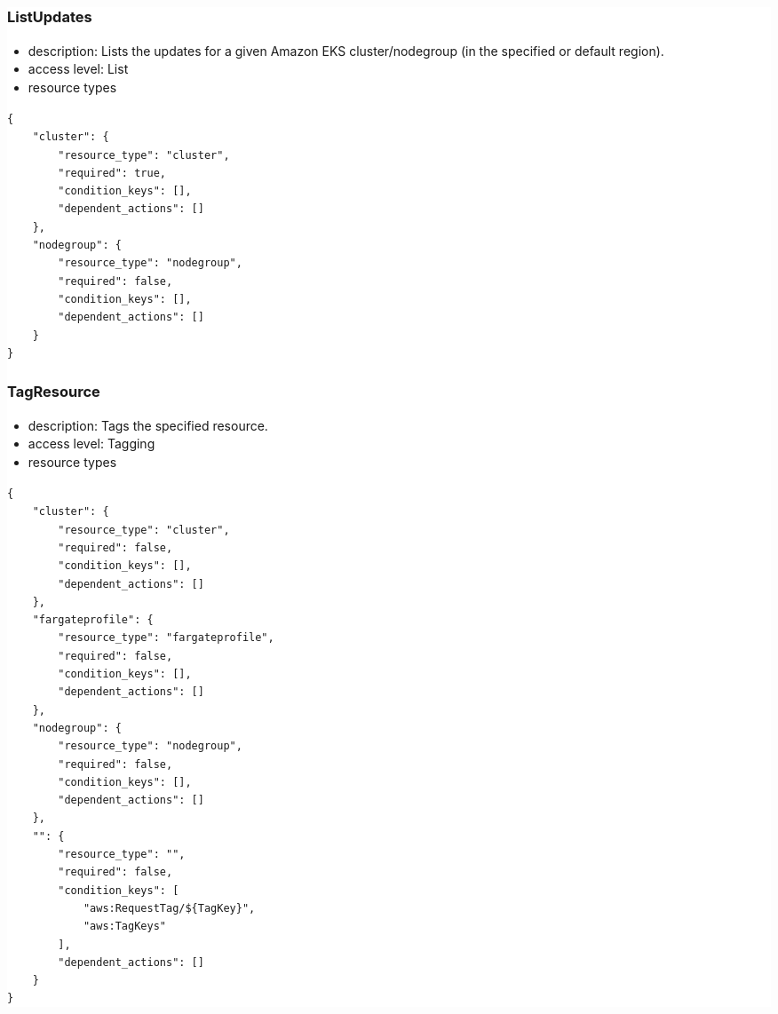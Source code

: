 ### ListUpdates

- description: Lists the updates for a given Amazon EKS cluster/nodegroup (in the specified or default region).
- access level: List
- resource types

```
{
    "cluster": {
        "resource_type": "cluster",
        "required": true,
        "condition_keys": [],
        "dependent_actions": []
    },
    "nodegroup": {
        "resource_type": "nodegroup",
        "required": false,
        "condition_keys": [],
        "dependent_actions": []
    }
}
```

### TagResource

- description: Tags the specified resource.
- access level: Tagging
- resource types

```
{
    "cluster": {
        "resource_type": "cluster",
        "required": false,
        "condition_keys": [],
        "dependent_actions": []
    },
    "fargateprofile": {
        "resource_type": "fargateprofile",
        "required": false,
        "condition_keys": [],
        "dependent_actions": []
    },
    "nodegroup": {
        "resource_type": "nodegroup",
        "required": false,
        "condition_keys": [],
        "dependent_actions": []
    },
    "": {
        "resource_type": "",
        "required": false,
        "condition_keys": [
            "aws:RequestTag/${TagKey}",
            "aws:TagKeys"
        ],
        "dependent_actions": []
    }
}
```
